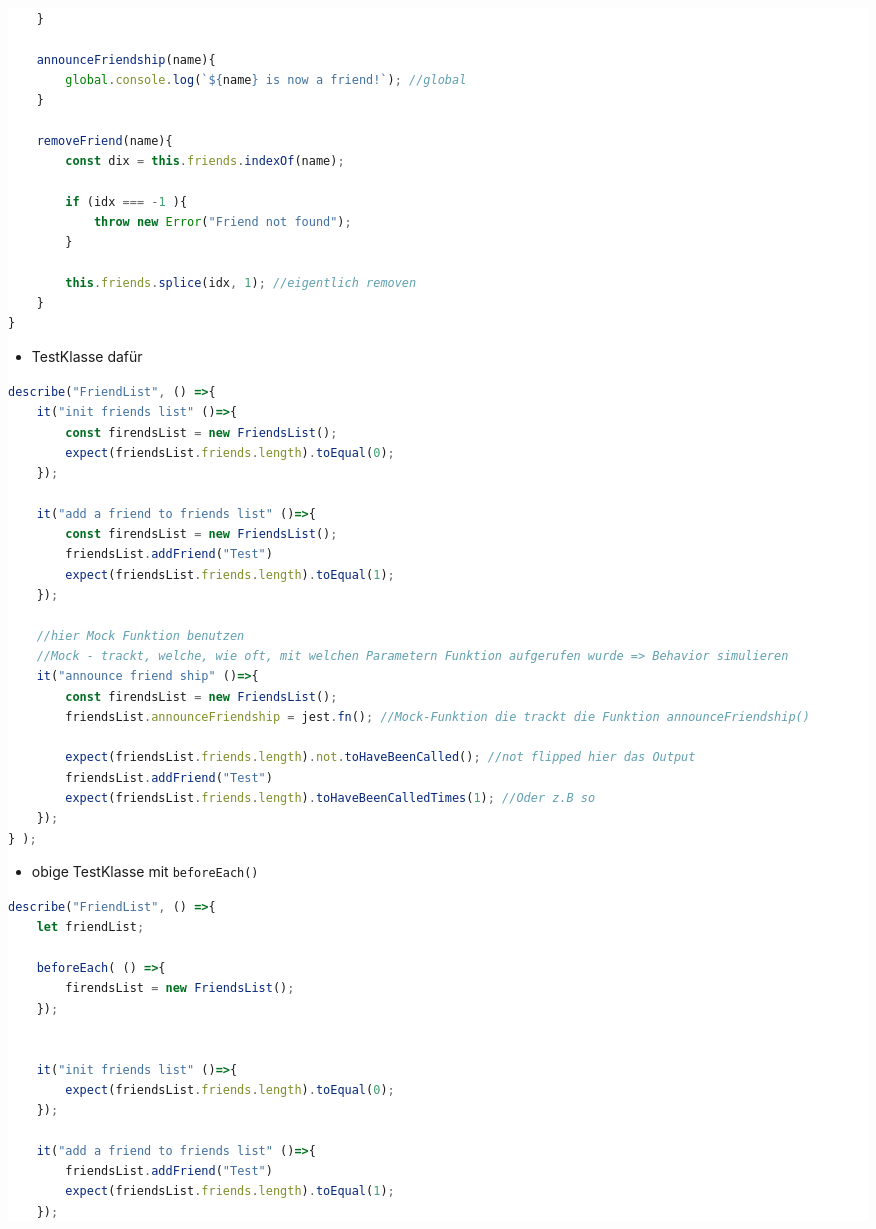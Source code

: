 ```ts
    }

    announceFriendship(name){
        global.console.log(`${name} is now a friend!`); //global
    }

    removeFriend(name){
        const dix = this.friends.indexOf(name);

        if (idx === -1 ){
            throw new Error("Friend not found");
        }

        this.friends.splice(idx, 1); //eigentlich removen
    }
}
```
* TestKlasse dafür
```ts
describe("FriendList", () =>{
    it("init friends list" ()=>{
        const firendsList = new FriendsList();
        expect(friendsList.friends.length).toEqual(0);
    });

    it("add a friend to friends list" ()=>{
        const firendsList = new FriendsList();
        friendsList.addFriend("Test")
        expect(friendsList.friends.length).toEqual(1);
    });

    //hier Mock Funktion benutzen 
    //Mock - trackt, welche, wie oft, mit welchen Parametern Funktion aufgerufen wurde => Behavior simulieren
    it("announce friend ship" ()=>{
        const firendsList = new FriendsList();
        friendsList.announceFriendship = jest.fn(); //Mock-Funktion die trackt die Funktion announceFriendship()
        
        expect(friendsList.friends.length).not.toHaveBeenCalled(); //not flipped hier das Output
        friendsList.addFriend("Test")
        expect(friendsList.friends.length).toHaveBeenCalledTimes(1); //Oder z.B so
    });
} );
```
* obige TestKlasse mit `beforeEach()`
```ts
describe("FriendList", () =>{
    let friendList;

    beforeEach( () =>{
        firendsList = new FriendsList();
    });


    it("init friends list" ()=>{
        expect(friendsList.friends.length).toEqual(0);
    });

    it("add a friend to friends list" ()=>{
        friendsList.addFriend("Test")
        expect(friendsList.friends.length).toEqual(1);
    });

```